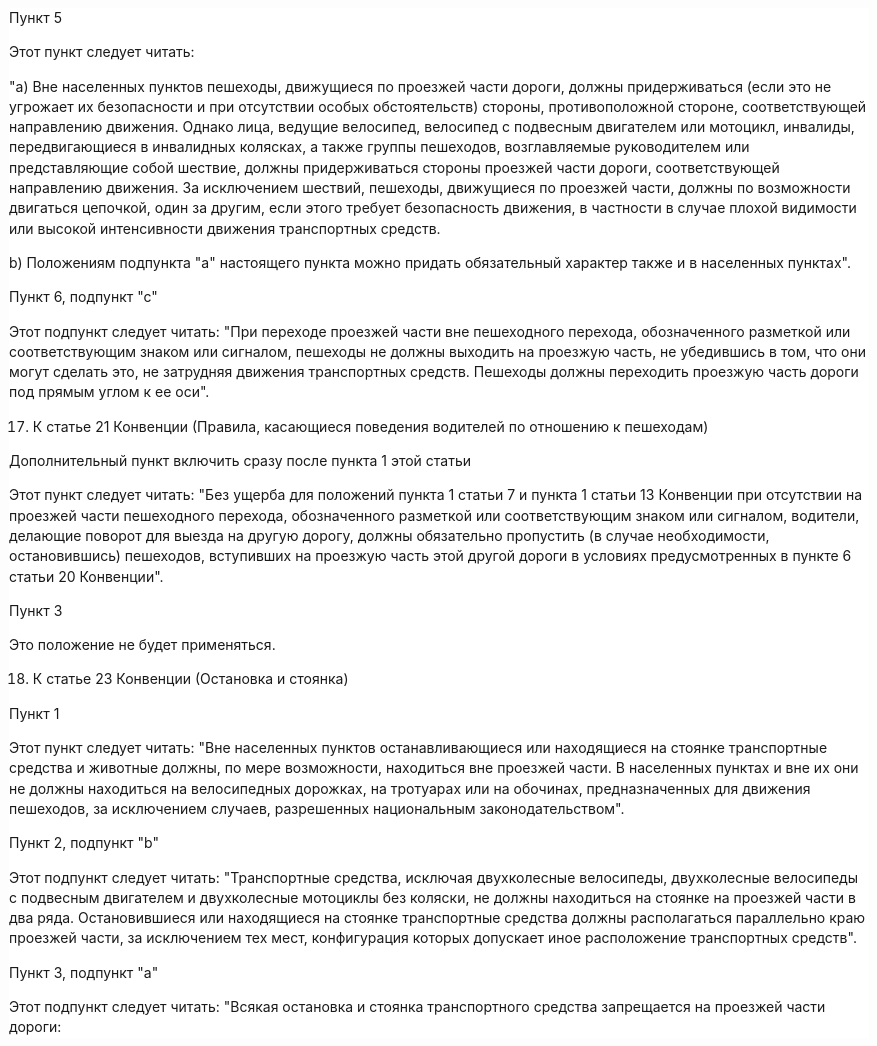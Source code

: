 Пункт 5

Этот пункт следует читать:

"а) Вне населенных пунктов пешеходы, движущиеся по проезжей части дороги, должны придерживаться (если это не угрожает их безопасности и при отсутствии особых обстоятельств) стороны, противоположной стороне, соответствующей направлению движения. Однако лица, ведущие велосипед, велосипед с подвесным двигателем или мотоцикл, инвалиды, передвигающиеся в инвалидных колясках, а также группы пешеходов, возглавляемые руководителем или представляющие собой шествие, должны придерживаться стороны проезжей части дороги, соответствующей направлению движения. За исключением шествий, пешеходы, движущиеся по проезжей части, должны по возможности двигаться цепочкой, один за другим, если этого требует безопасность движения, в частности в случае плохой видимости или высокой интенсивности движения транспортных средств.

b) Положениям подпункта "а" настоящего пункта можно придать обязательный характер также и в населенных пунктах".

Пункт 6, подпункт "с"

Этот подпункт следует читать: "При переходе проезжей части вне пешеходного перехода, обозначенного разметкой или соответствующим знаком или сигналом, пешеходы не должны выходить на проезжую часть, не убедившись в том, что они могут сделать это, не затрудняя движения транспортных средств. Пешеходы должны переходить проезжую часть дороги под прямым углом к ее оси".

17. К статье 21 Конвенции (Правила, касающиеся поведения водителей по отношению к пешеходам)

Дополнительный пункт включить сразу после пункта 1 этой статьи

Этот пункт следует читать: "Без ущерба для положений пункта 1 статьи 7 и пункта 1 статьи 13 Конвенции при отсутствии на проезжей части пешеходного перехода, обозначенного разметкой или соответствующим знаком или сигналом, водители, делающие поворот для выезда на другую дорогу, должны обязательно пропустить (в случае необходимости, остановившись) пешеходов, вступивших на проезжую часть этой другой дороги в условиях предусмотренных в пункте 6 статьи 20 Конвенции".

Пункт 3

Это положение не будет применяться.

18. К статье 23 Конвенции (Остановка и стоянка)

Пункт 1

Этот пункт следует читать: "Вне населенных пунктов останавливающиеся или находящиеся на стоянке транспортные средства и животные должны, по мере возможности, находиться вне проезжей части. В населенных пунктах и вне их они не должны находиться на велосипедных дорожках, на тротуарах или на обочинах, предназначенных для движения пешеходов, за исключением случаев, разрешенных национальным законодательством".

Пункт 2, подпункт "b"

Этот подпункт следует читать: "Транспортные средства, исключая двухколесные велосипеды, двухколесные велосипеды с подвесным двигателем и двухколесные мотоциклы без коляски, не должны находиться на стоянке на проезжей части в два ряда. Остановившиеся или находящиеся на стоянке транспортные средства должны располагаться параллельно краю проезжей части, за исключением тех мест, конфигурация которых допускает иное расположение транспортных средств".

Пункт 3, подпункт "а"

Этот подпункт следует читать: "Всякая остановка и стоянка транспортного средства запрещается на проезжей части дороги:
